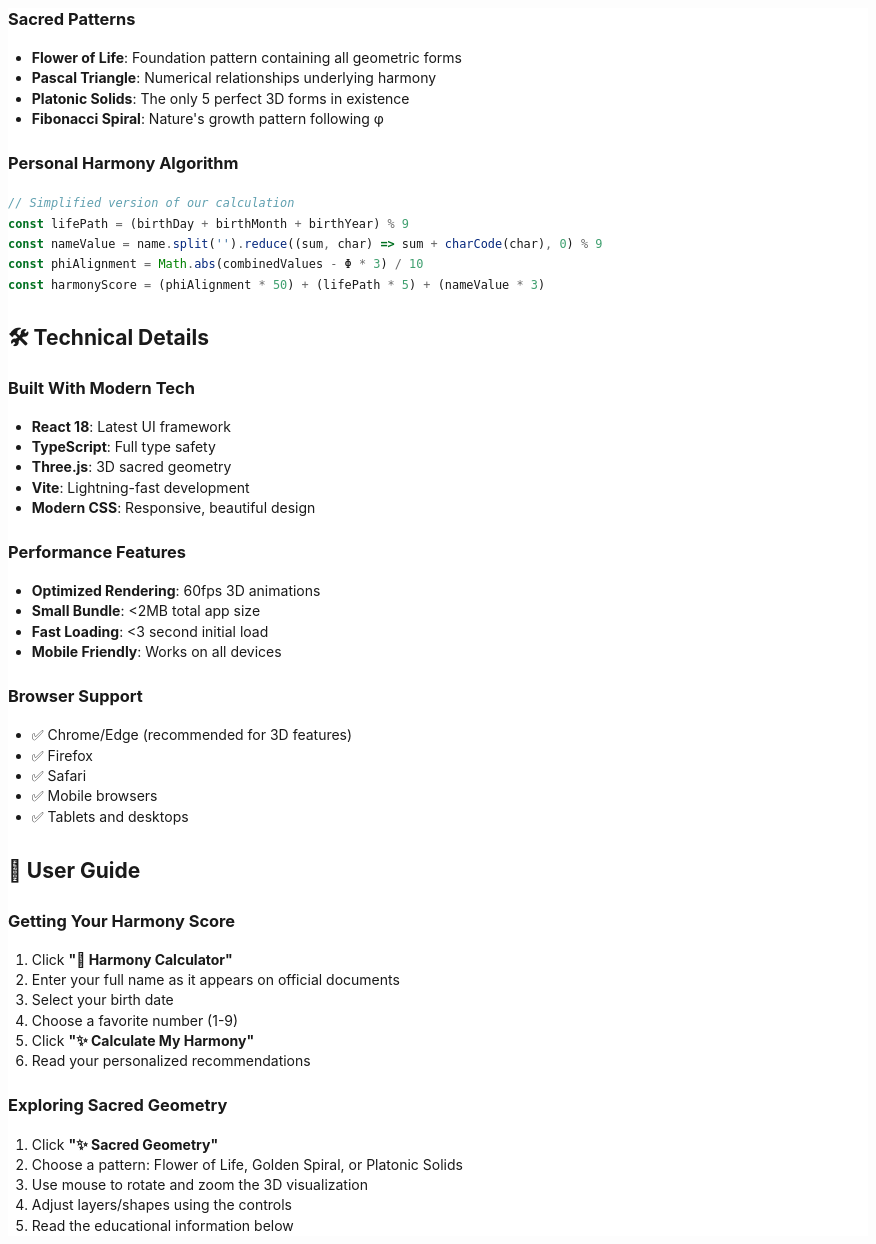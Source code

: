### Sacred Patterns
- **Flower of Life**: Foundation pattern containing all geometric forms
- **Pascal Triangle**: Numerical relationships underlying harmony
- **Platonic Solids**: The only 5 perfect 3D forms in existence
- **Fibonacci Spiral**: Nature's growth pattern following φ

### Personal Harmony Algorithm
```typescript
// Simplified version of our calculation
const lifePath = (birthDay + birthMonth + birthYear) % 9
const nameValue = name.split('').reduce((sum, char) => sum + charCode(char), 0) % 9
const phiAlignment = Math.abs(combinedValues - Φ * 3) / 10
const harmonyScore = (phiAlignment * 50) + (lifePath * 5) + (nameValue * 3)
```

## 🛠️ Technical Details

### Built With Modern Tech
- **React 18**: Latest UI framework
- **TypeScript**: Full type safety  
- **Three.js**: 3D sacred geometry
- **Vite**: Lightning-fast development
- **Modern CSS**: Responsive, beautiful design

### Performance Features
- **Optimized Rendering**: 60fps 3D animations
- **Small Bundle**: <2MB total app size
- **Fast Loading**: <3 second initial load
- **Mobile Friendly**: Works on all devices

### Browser Support
- ✅ Chrome/Edge (recommended for 3D features)
- ✅ Firefox 
- ✅ Safari
- ✅ Mobile browsers
- ✅ Tablets and desktops

## 📖 User Guide

### Getting Your Harmony Score
1. Click **"📐 Harmony Calculator"**
2. Enter your full name as it appears on official documents
3. Select your birth date
4. Choose a favorite number (1-9)
5. Click **"✨ Calculate My Harmony"**
6. Read your personalized recommendations

### Exploring Sacred Geometry
1. Click **"✨ Sacred Geometry"**
2. Choose a pattern: Flower of Life, Golden Spiral, or Platonic Solids
3. Use mouse to rotate and zoom the 3D visualization
4. Adjust layers/shapes using the controls
5. Read the educational information below
